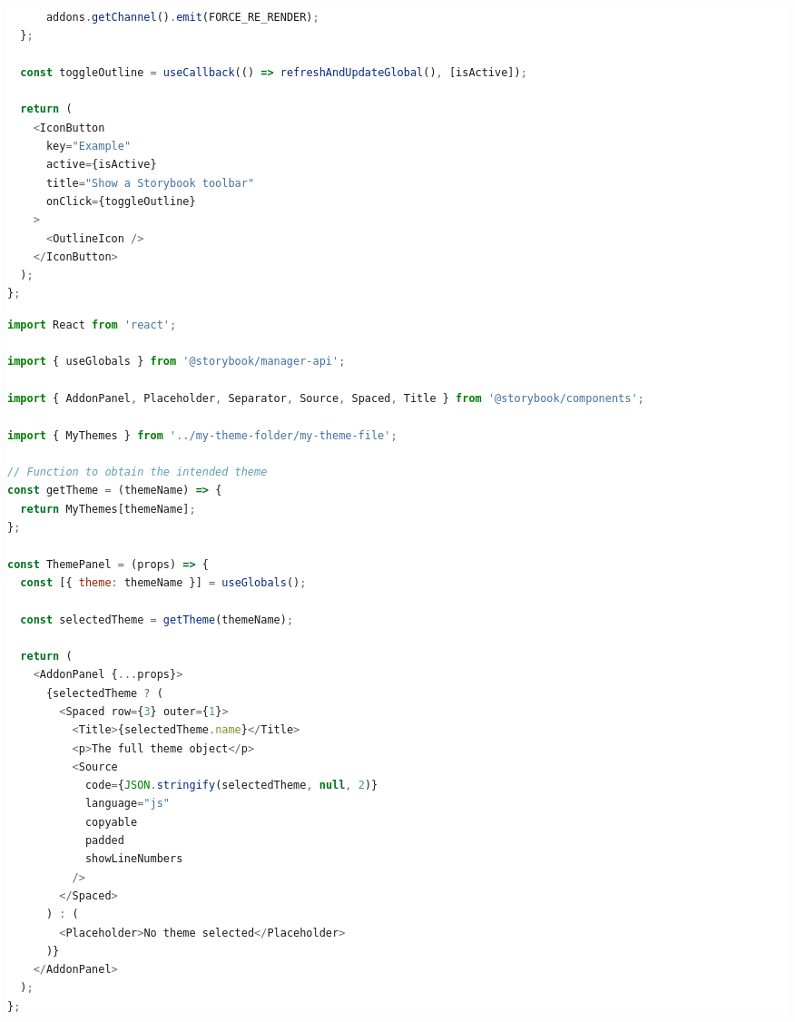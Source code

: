 ```js filename="your-addon-register-file.js" renderer="common" language="js"
      addons.getChannel().emit(FORCE_RE_RENDER);
  };

  const toggleOutline = useCallback(() => refreshAndUpdateGlobal(), [isActive]);

  return (
    <IconButton
      key="Example"
      active={isActive}
      title="Show a Storybook toolbar"
      onClick={toggleOutline}
    >
      <OutlineIcon />
    </IconButton>
  );
};
```

```js filename="your-addon-register-file.js" renderer="common" language="js"
import React from 'react';

import { useGlobals } from '@storybook/manager-api';

import { AddonPanel, Placeholder, Separator, Source, Spaced, Title } from '@storybook/components';

import { MyThemes } from '../my-theme-folder/my-theme-file';

// Function to obtain the intended theme
const getTheme = (themeName) => {
  return MyThemes[themeName];
};

const ThemePanel = (props) => {
  const [{ theme: themeName }] = useGlobals();

  const selectedTheme = getTheme(themeName);

  return (
    <AddonPanel {...props}>
      {selectedTheme ? (
        <Spaced row={3} outer={1}>
          <Title>{selectedTheme.name}</Title>
          <p>The full theme object</p>
          <Source
            code={JSON.stringify(selectedTheme, null, 2)}
            language="js"
            copyable
            padded
            showLineNumbers
          />
        </Spaced>
      ) : (
        <Placeholder>No theme selected</Placeholder>
      )}
    </AddonPanel>
  );
};
```
